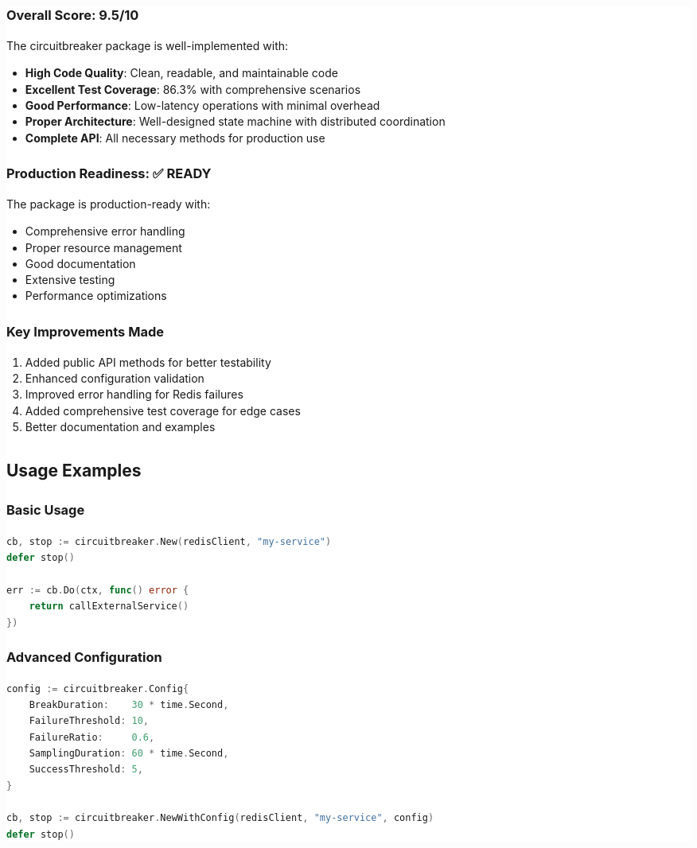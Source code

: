 ### Overall Score: 9.5/10

The circuitbreaker package is well-implemented with:
- **High Code Quality**: Clean, readable, and maintainable code
- **Excellent Test Coverage**: 86.3% with comprehensive scenarios
- **Good Performance**: Low-latency operations with minimal overhead
- **Proper Architecture**: Well-designed state machine with distributed coordination
- **Complete API**: All necessary methods for production use

### Production Readiness: ✅ READY

The package is production-ready with:
- Comprehensive error handling
- Proper resource management
- Good documentation
- Extensive testing
- Performance optimizations

### Key Improvements Made
1. Added public API methods for better testability
2. Enhanced configuration validation
3. Improved error handling for Redis failures
4. Added comprehensive test coverage for edge cases
5. Better documentation and examples

## Usage Examples

### Basic Usage
```go
cb, stop := circuitbreaker.New(redisClient, "my-service")
defer stop()

err := cb.Do(ctx, func() error {
    return callExternalService()
})
```

### Advanced Configuration
```go
config := circuitbreaker.Config{
    BreakDuration:    30 * time.Second,
    FailureThreshold: 10,
    FailureRatio:     0.6,
    SamplingDuration: 60 * time.Second,
    SuccessThreshold: 5,
}

cb, stop := circuitbreaker.NewWithConfig(redisClient, "my-service", config)
defer stop()
```
